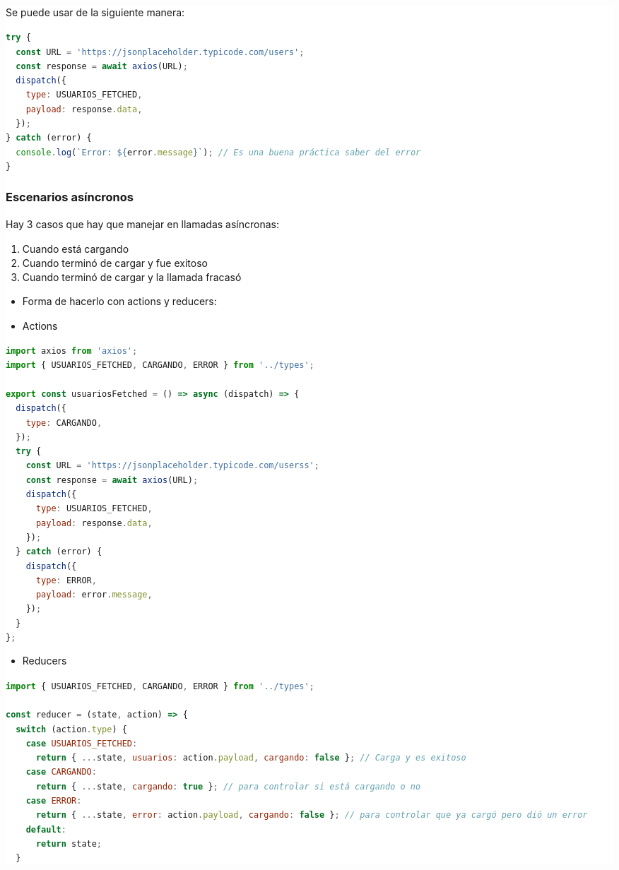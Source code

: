 Se puede usar de la siguiente manera:

```js
try {
  const URL = 'https://jsonplaceholder.typicode.com/users';
  const response = await axios(URL);
  dispatch({
    type: USUARIOS_FETCHED,
    payload: response.data,
  });
} catch (error) {
  console.log(`Error: ${error.message}`); // Es una buena práctica saber del error
}
```

### Escenarios asíncronos

Hay 3 casos que hay que manejar en llamadas asíncronas:

1. Cuando está cargando
2. Cuando terminó de cargar y fue exitoso
3. Cuando terminó de cargar y la llamada fracasó

- Forma de hacerlo con actions y reducers:

- Actions

```js
import axios from 'axios';
import { USUARIOS_FETCHED, CARGANDO, ERROR } from '../types';

export const usuariosFetched = () => async (dispatch) => {
  dispatch({
    type: CARGANDO,
  });
  try {
    const URL = 'https://jsonplaceholder.typicode.com/userss';
    const response = await axios(URL);
    dispatch({
      type: USUARIOS_FETCHED,
      payload: response.data,
    });
  } catch (error) {
    dispatch({
      type: ERROR,
      payload: error.message,
    });
  }
};
```

- Reducers

```js
import { USUARIOS_FETCHED, CARGANDO, ERROR } from '../types';

const reducer = (state, action) => {
  switch (action.type) {
    case USUARIOS_FETCHED:
      return { ...state, usuarios: action.payload, cargando: false }; // Carga y es exitoso
    case CARGANDO:
      return { ...state, cargando: true }; // para controlar si está cargando o no
    case ERROR:
      return { ...state, error: action.payload, cargando: false }; // para controlar que ya cargó pero dió un error
    default:
      return state;
  }
```